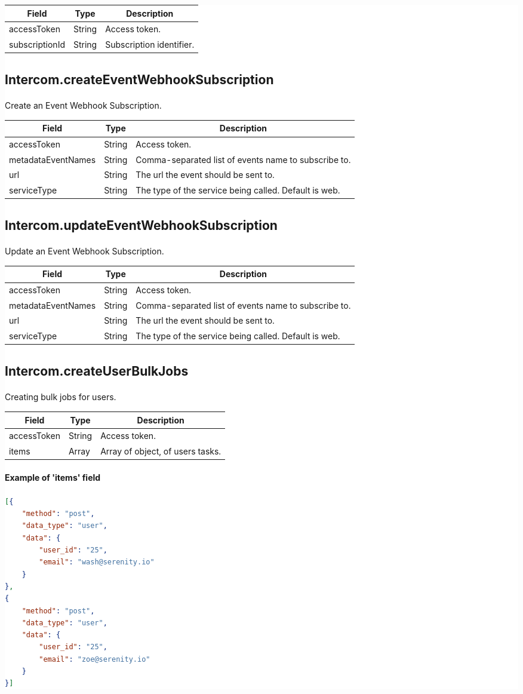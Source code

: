 | Field         | Type  | Description
|---------------|-------|----------
| accessToken   | String| Access token.
| subscriptionId| String| Subscription identifier.

## Intercom.createEventWebhookSubscription
Create an Event Webhook Subscription.

| Field             | Type  | Description
|-------------------|-------|----------
| accessToken       | String| Access token.
| metadataEventNames| String| Comma-separated list of events name to subscribe to.
| url               | String| The url the event should be sent to.
| serviceType       | String| The type of the service being called. Default is web.

## Intercom.updateEventWebhookSubscription
Update an Event Webhook Subscription.

| Field             | Type  | Description
|-------------------|-------|----------
| accessToken       | String| Access token.
| metadataEventNames| String| Comma-separated list of events name to subscribe to.
| url               | String| The url the event should be sent to.
| serviceType       | String| The type of the service being called. Default is web.

## Intercom.createUserBulkJobs
Creating bulk jobs for users.

| Field      | Type  | Description
|------------|-------|----------
| accessToken| String| Access token.
| items      | Array | Array of object, of users tasks.

#### Example of 'items' field
```json
[{
	"method": "post",
	"data_type": "user",
	"data": {
		"user_id": "25",
		"email": "wash@serenity.io"
	}
},
{
	"method": "post",
	"data_type": "user",
	"data": {
		"user_id": "25",
		"email": "zoe@serenity.io"
	}
}]
```
